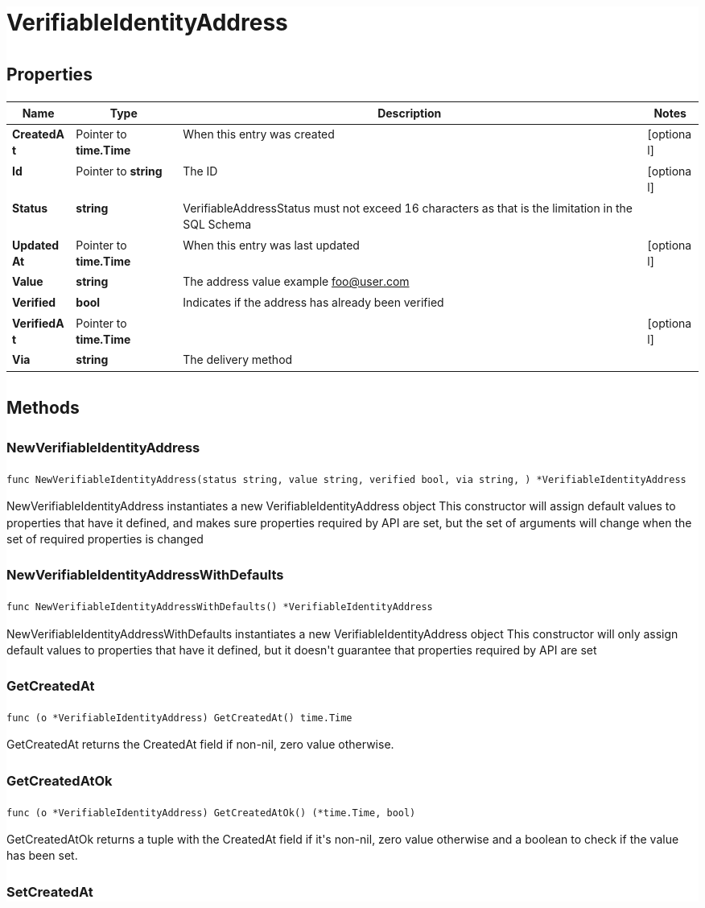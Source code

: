 # VerifiableIdentityAddress

## Properties

Name | Type | Description | Notes
------------ | ------------- | ------------- | -------------
**CreatedAt** | Pointer to **time.Time** | When this entry was created | [optional] 
**Id** | Pointer to **string** | The ID | [optional] 
**Status** | **string** | VerifiableAddressStatus must not exceed 16 characters as that is the limitation in the SQL Schema | 
**UpdatedAt** | Pointer to **time.Time** | When this entry was last updated | [optional] 
**Value** | **string** | The address value  example foo@user.com | 
**Verified** | **bool** | Indicates if the address has already been verified | 
**VerifiedAt** | Pointer to **time.Time** |  | [optional] 
**Via** | **string** | The delivery method | 

## Methods

### NewVerifiableIdentityAddress

`func NewVerifiableIdentityAddress(status string, value string, verified bool, via string, ) *VerifiableIdentityAddress`

NewVerifiableIdentityAddress instantiates a new VerifiableIdentityAddress object
This constructor will assign default values to properties that have it defined,
and makes sure properties required by API are set, but the set of arguments
will change when the set of required properties is changed

### NewVerifiableIdentityAddressWithDefaults

`func NewVerifiableIdentityAddressWithDefaults() *VerifiableIdentityAddress`

NewVerifiableIdentityAddressWithDefaults instantiates a new VerifiableIdentityAddress object
This constructor will only assign default values to properties that have it defined,
but it doesn't guarantee that properties required by API are set

### GetCreatedAt

`func (o *VerifiableIdentityAddress) GetCreatedAt() time.Time`

GetCreatedAt returns the CreatedAt field if non-nil, zero value otherwise.

### GetCreatedAtOk

`func (o *VerifiableIdentityAddress) GetCreatedAtOk() (*time.Time, bool)`

GetCreatedAtOk returns a tuple with the CreatedAt field if it's non-nil, zero value otherwise
and a boolean to check if the value has been set.

### SetCreatedAt
